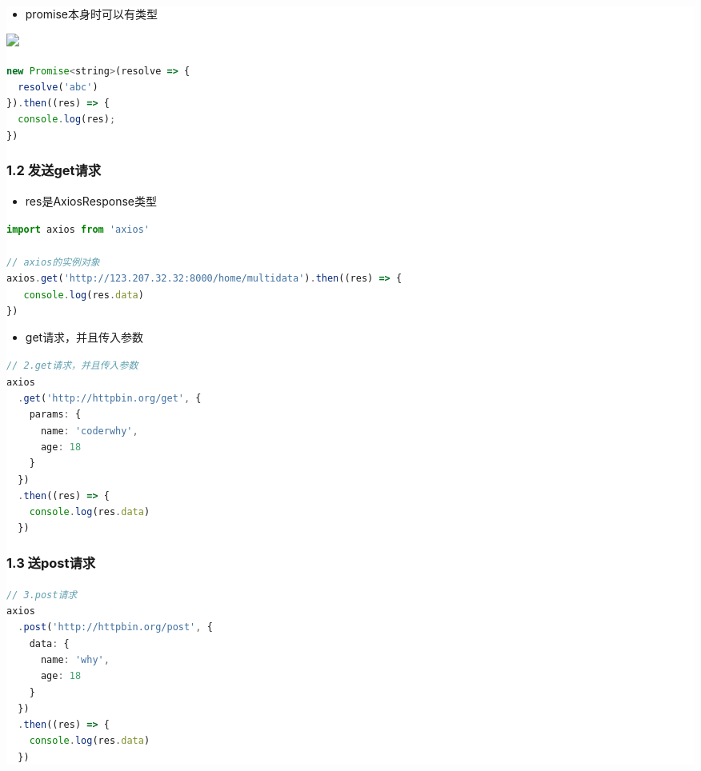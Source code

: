 + promise本身时可以有类型

![](https://raw.githubusercontent.com/krystalkrystaljj/myimg/main/image-20230911105832929.png)

```js
new Promise<string>(resolve => {
  resolve('abc')
}).then((res) => {
  console.log(res);
})
```

### 1.2 发送get请求

+ res是AxiosResponse类型

```ts
import axios from 'axios'

// axios的实例对象
axios.get('http://123.207.32.32:8000/home/multidata').then((res) => {
   console.log(res.data)
})
```



+ get请求，并且传入参数

```ts
// 2.get请求，并且传入参数
axios
  .get('http://httpbin.org/get', {
    params: {
      name: 'coderwhy',
      age: 18
    }
  })
  .then((res) => {
    console.log(res.data)
  })

```



### 1.3 送post请求

```ts
// 3.post请求
axios
  .post('http://httpbin.org/post', {
    data: {
      name: 'why',
      age: 18
    }
  })
  .then((res) => {
    console.log(res.data)
  })
```
